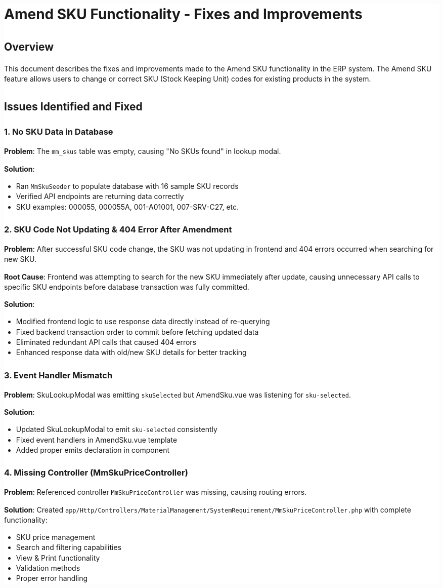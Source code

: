 # Amend SKU Functionality - Fixes and Improvements

## Overview
This document describes the fixes and improvements made to the Amend SKU functionality in the ERP system. The Amend SKU feature allows users to change or correct SKU (Stock Keeping Unit) codes for existing products in the system.

## Issues Identified and Fixed

### 1. No SKU Data in Database
**Problem**: The `mm_skus` table was empty, causing "No SKUs found" in lookup modal.

**Solution**: 
- Ran `MmSkuSeeder` to populate database with 16 sample SKU records
- Verified API endpoints are returning data correctly
- SKU examples: 000055, 000055A, 001-A01001, 007-SRV-C27, etc.

### 2. SKU Code Not Updating & 404 Error After Amendment
**Problem**: After successful SKU code change, the SKU was not updating in frontend and 404 errors occurred when searching for new SKU.

**Root Cause**: Frontend was attempting to search for the new SKU immediately after update, causing unnecessary API calls to specific SKU endpoints before database transaction was fully committed.

**Solution**: 
- Modified frontend logic to use response data directly instead of re-querying
- Fixed backend transaction order to commit before fetching updated data
- Eliminated redundant API calls that caused 404 errors
- Enhanced response data with old/new SKU details for better tracking

### 3. Event Handler Mismatch
**Problem**: SkuLookupModal was emitting `skuSelected` but AmendSku.vue was listening for `sku-selected`.

**Solution**: 
- Updated SkuLookupModal to emit `sku-selected` consistently
- Fixed event handlers in AmendSku.vue template
- Added proper emits declaration in component

### 4. Missing Controller (MmSkuPriceController)
**Problem**: Referenced controller `MmSkuPriceController` was missing, causing routing errors.

**Solution**: Created `app/Http/Controllers/MaterialManagement/SystemRequirement/MmSkuPriceController.php` with complete functionality:
- SKU price management
- Search and filtering capabilities
- View & Print functionality
- Validation methods
- Proper error handling
